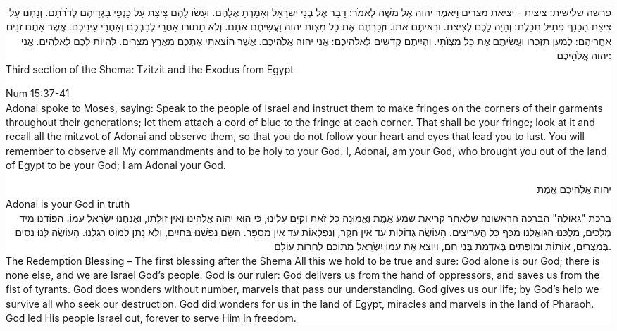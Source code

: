 
<tr><td style="vertical-align:top;" width="46%">
<div class="liturgy" style="text-align: right;"><span lang="he">
פרשה שלישית: ציצית - יציאת מצרים
וַיֹּאמֶר יהוה אֶל משֶׁה לֵּאמֹר: דַּבֵּר אֶל בְּנֵי יִשְׂרָאֵל וְאָמַרְתָּ אֲלֵהֶם. וְעָשׂוּ לָהֶם צִיצִת עַל כַּנְפֵי בִגְדֵיהֶם לְדֹרֹתָם. וְנָתְנוּ עַל צִיצִת הַכָּנָף פְּתִיל תְּכֵלֶת: וְהָיָה לָכֶם לְצִיצִת. וּרְאִיתֶם אֹתוֹ. וּזְכַרְתֶּם אֶת כָּל מִצְוֺת יהוה וַעֲשִׂיתֶם אֹתָם. וְלֹא תָתוּרוּ אַחֲרֵי לְבַבְכֶם וְאַחֲרֵי עֵינֵיכֶם. אֲשֶׁר אַתֶּם זֹנִים אַחֲרֵיהֶם: לְמַעַן תִּזְכְּרוּ וַעֲשִׂיתֶם אֶת כָּל מִצְוֺתָי. וִהְיִיתֶם קְדשִׁים לֵאלֹהֵיכֶם: אֲנִי יהוה אֱלֹהֵיכֶם. אֲשֶׁר הוֹצֵאתִי אֶתְכֶם מֵאֶרֶץ מִצְרַיִם. לִהְיוֹת לָכֶם לֵאלֹהִים. אֲנִי יהוה אֱלֹהֵיכֶם: 
</span></div>
</td>
 
<td style="vertical-align:top;" width="53%">
<div class="english">
Third section of the Shema: Tzitzit and the Exodus from Egypt

Num 15:37-41	
Adonai spoke to Moses, saying: Speak to the people of Israel and instruct them to make fringes on the corners of their garments throughout their generations; let them attach a cord of blue to the fringe at each corner. That shall be your fringe; look at it and recall all the mitzvot of Adonai and observe them, so that you do not follow your heart and eyes that lead you to lust. You will remember to observe all My commandments and to be holy to your God. I, Adonai, am your God, who brought you out of the land of Egypt to be your God; I am Adonai your God. 
</div>
</td></tr>


<tr><td style="vertical-align:top;" width="46%">
<div class="liturgy" style="text-align: right;"><span lang="he">
יהוה אֱלֹהֵיכֶם אֱמֶת
</span></div>
</td>
 
<td style="vertical-align:top;" width="53%">
<div class="english">
Adonai is your God in truth
</div>
</td></tr>


<tr><td style="vertical-align:top;" width="46%">
<div class="liturgy" style="text-align: right;"><span lang="he">
ברכת "גאולה" הברכה הראשונה שלאחר קריאת שמע
אֱמֶת וֶאֱמוּנָה כָּל זֹאת וְקַיָּם עָלֵינוּ, כִּי הוּא יהוה אֱלֹהֵינוּ וְאֵין זוּלָתו,  וַאֲנַחְנוּ יִשְׂרָאֵל עַמּוֹ. הַפּוֹדֵנוּ מִיַּד מְלָכִים, מַלְכֵּנוּ הַגּוֹאֲלֵנוּ מִכַּף כָּל הֶעָרִיצִים. הָעוֹשֶׂה גְדוֹלוֹת עַד אֵין חֵקֶר, וְנִפְלָאוֹת עַד אֵין מִסְפָּר. הַשָּׂם נַפְשֵׁנוּ בַּחַיִים, וְלֹא נָתַן לַמּוֹט רַגְלֵנוּ. הָעוֹשֶׂה לָּנוּ נִסִּים בְּמִצְרַיִם, אוֹתוֹת וּמוֹפְתִים בְּאַדְמַת בְּנֵי חָם, וַיּוֹצֵא אֶת עַמּוֹ יִשְׂרָאֵל מִתּוֹכָם לְחֵרוּת עוֹלָם.
</span></div>
</td>
 
<td style="vertical-align:top;" width="53%">
<div class="english">
The Redemption Blessing – The first blessing after the Shema 
All this we hold to be true and sure: God alone is our God; there is none else, and we are Israel God’s people.
God is our ruler: God delivers us from the hand of oppressors, and saves us from the fist of tyrants. God does wonders without number, marvels that pass our understanding. God gives us our life; by God’s help we survive all who seek our destruction. God did wonders for us in the land of Egypt, miracles and marvels in the land of Pharaoh. God led His people Israel out, forever to serve Him in freedom.
</div>
</td></tr>
